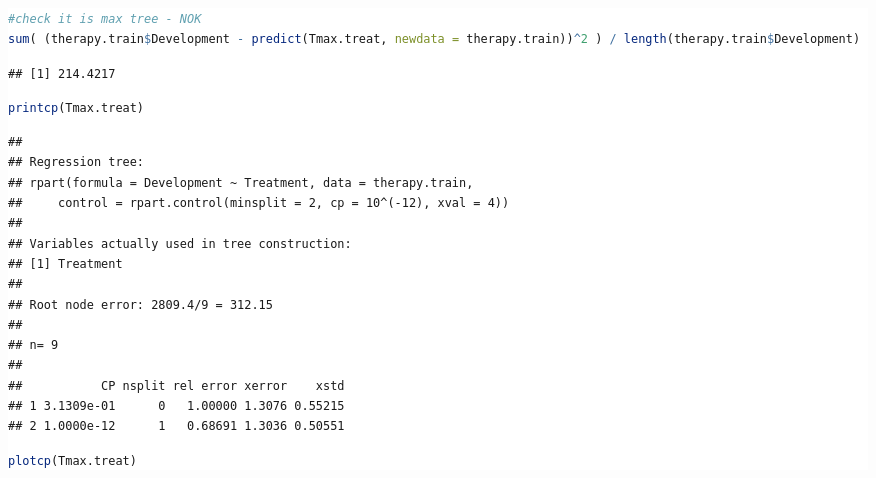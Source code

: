 ``` r
#check it is max tree - NOK
sum( (therapy.train$Development - predict(Tmax.treat, newdata = therapy.train))^2 ) / length(therapy.train$Development)
```

    ## [1] 214.4217

``` r
printcp(Tmax.treat)
```

    ## 
    ## Regression tree:
    ## rpart(formula = Development ~ Treatment, data = therapy.train, 
    ##     control = rpart.control(minsplit = 2, cp = 10^(-12), xval = 4))
    ## 
    ## Variables actually used in tree construction:
    ## [1] Treatment
    ## 
    ## Root node error: 2809.4/9 = 312.15
    ## 
    ## n= 9 
    ## 
    ##           CP nsplit rel error xerror    xstd
    ## 1 3.1309e-01      0   1.00000 1.3076 0.55215
    ## 2 1.0000e-12      1   0.68691 1.3036 0.50551

``` r
plotcp(Tmax.treat)
```
